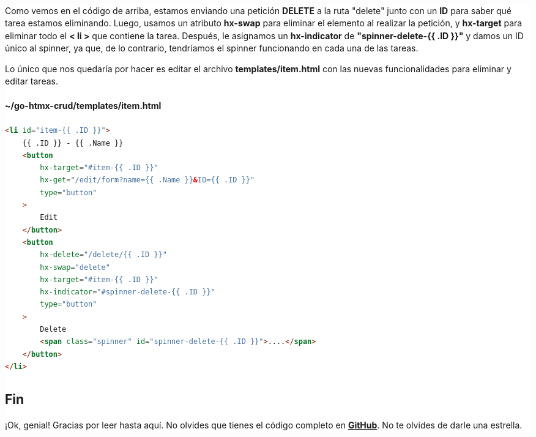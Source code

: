 Como vemos en el código de arriba, estamos enviando una petición **DELETE** a la ruta
"delete" junto con un **ID** para saber qué tarea estamos eliminando. Luego, usamos un atributo **hx-swap**
para eliminar el elemento al realizar la petición, y **hx-target** para eliminar todo el **< li >**
que contiene la tarea. Después, le asignamos un **hx-indicator** de **"spinner-delete-{{ .ID }}"** y damos
un ID único al spinner, ya que, de lo contrario, tendríamos el spinner funcionando en cada una de las tareas.

Lo único que nos quedaría por hacer es editar el archivo **templates/item.html** con las nuevas funcionalidades para
eliminar y editar tareas.

#### ~/go-htmx-crud/templates/item.html

```html
<li id="item-{{ .ID }}">
    {{ .ID }} - {{ .Name }}
    <button
        hx-target="#item-{{ .ID }}"
        hx-get="/edit/form?name={{ .Name }}&ID={{ .ID }}"
        type="button"
    >
        Edit
    </button>
    <button
        hx-delete="/delete/{{ .ID }}"
        hx-swap="delete"
        hx-target="#item-{{ .ID }}"
        hx-indicator="#spinner-delete-{{ .ID }}"
        type="button"
    >
        Delete
        <span class="spinner" id="spinner-delete-{{ .ID }}">....</span>
    </button>
</li>
```

## Fin

¡Ok, genial! Gracias por leer hasta aquí. No olvides que tienes el código completo en [**GitHub**](https://github.com/agustfricke/go-htmx-crud). No te olvides de darle una estrella.
